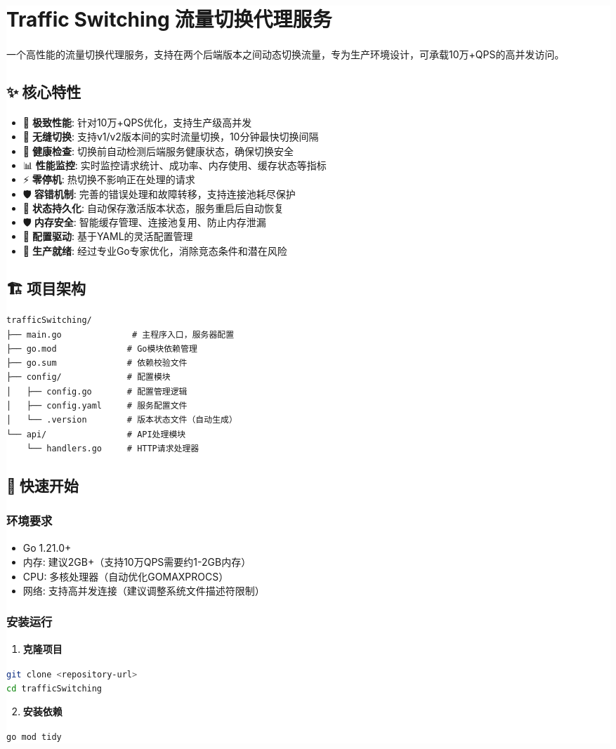 # Traffic Switching 流量切换代理服务

一个高性能的流量切换代理服务，支持在两个后端版本之间动态切换流量，专为生产环境设计，可承载10万+QPS的高并发访问。

## ✨ 核心特性

- 🚀 **极致性能**: 针对10万+QPS优化，支持生产级高并发
- 🔄 **无缝切换**: 支持v1/v2版本间的实时流量切换，10分钟最快切换间隔
- 🏥 **健康检查**: 切换前自动检测后端服务健康状态，确保切换安全
- 📊 **性能监控**: 实时监控请求统计、成功率、内存使用、缓存状态等指标
- ⚡ **零停机**: 热切换不影响正在处理的请求
- 🛡️ **容错机制**: 完善的错误处理和故障转移，支持连接池耗尽保护
- 💾 **状态持久化**: 自动保存激活版本状态，服务重启后自动恢复
- 🛡️ **内存安全**: 智能缓存管理、连接池复用、防止内存泄漏
- 🔧 **配置驱动**: 基于YAML的灵活配置管理
- 🎯 **生产就绪**: 经过专业Go专家优化，消除竞态条件和潜在风险

## 🏗️ 项目架构

```
trafficSwitching/
├── main.go              # 主程序入口，服务器配置
├── go.mod              # Go模块依赖管理
├── go.sum              # 依赖校验文件
├── config/             # 配置模块
│   ├── config.go       # 配置管理逻辑
│   ├── config.yaml     # 服务配置文件
│   └── .version        # 版本状态文件（自动生成）
└── api/                # API处理模块
    └── handlers.go     # HTTP请求处理器
```

## 🚀 快速开始

### 环境要求

- Go 1.21.0+
- 内存: 建议2GB+（支持10万QPS需要约1-2GB内存）
- CPU: 多核处理器（自动优化GOMAXPROCS）
- 网络: 支持高并发连接（建议调整系统文件描述符限制）

### 安装运行

1. **克隆项目**
```bash
git clone <repository-url>
cd trafficSwitching
```

2. **安装依赖**
```bash
go mod tidy
```
